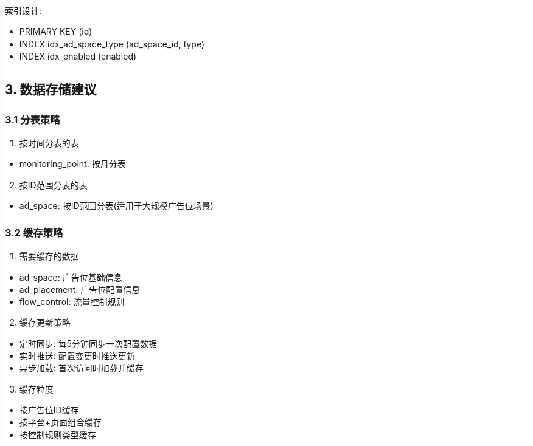 索引设计:
- PRIMARY KEY (id)
- INDEX idx_ad_space_type (ad_space_id, type)
- INDEX idx_enabled (enabled)

## 3. 数据存储建议

### 3.1 分表策略

1. 按时间分表的表
- monitoring_point: 按月分表

2. 按ID范围分表的表
- ad_space: 按ID范围分表(适用于大规模广告位场景)

### 3.2 缓存策略

1. 需要缓存的数据
- ad_space: 广告位基础信息
- ad_placement: 广告位配置信息
- flow_control: 流量控制规则

2. 缓存更新策略
- 定时同步: 每5分钟同步一次配置数据
- 实时推送: 配置变更时推送更新
- 异步加载: 首次访问时加载并缓存

3. 缓存粒度
- 按广告位ID缓存
- 按平台+页面组合缓存
- 按控制规则类型缓存